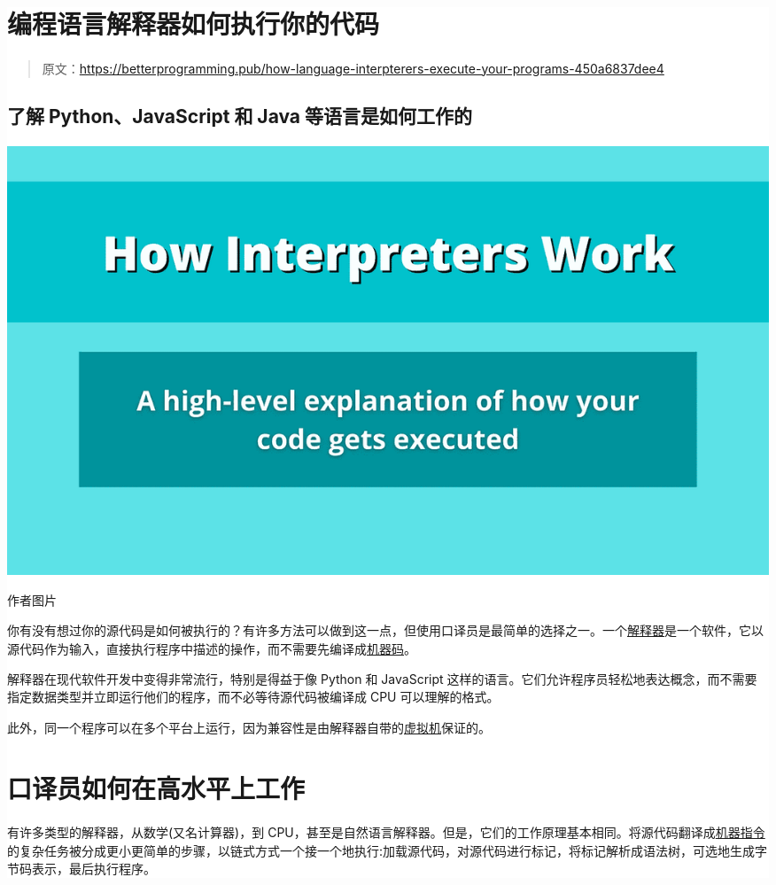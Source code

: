 # 编程语言解释器如何执行你的代码

> 原文：<https://betterprogramming.pub/how-language-interpterers-execute-your-programs-450a6837dee4>

## 了解 Python、JavaScript 和 Java 等语言是如何工作的

![](img/55c6086ea1d5e80ca17b6bdd3c8e66da.png)

作者图片

你有没有想过你的源代码是如何被执行的？有许多方法可以做到这一点，但使用口译员是最简单的选择之一。一个[解释器](https://en.wikipedia.org/wiki/Interpreter_(computing))是一个软件，它以源代码作为输入，直接执行程序中描述的操作，而不需要先编译成[机器码](https://en.wikipedia.org/wiki/Machine_code)。

解释器在现代软件开发中变得非常流行，特别是得益于像 Python 和 JavaScript 这样的语言。它们允许程序员轻松地表达概念，而不需要指定数据类型并立即运行他们的程序，而不必等待源代码被编译成 CPU 可以理解的格式。

此外，同一个程序可以在多个平台上运行，因为兼容性是由解释器自带的[虚拟机](https://en.wikipedia.org/wiki/Virtual_machine)保证的。

# 口译员如何在高水平上工作

有许多类型的解释器，从数学(又名计算器)，到 CPU，甚至是自然语言解释器。但是，它们的工作原理基本相同。将源代码翻译成[机器指令](https://en.wikipedia.org/wiki/Machine_code)的复杂任务被分成更小更简单的步骤，以链式方式一个接一个地执行:加载源代码，对源代码进行标记，将标记解析成语法树，可选地生成字节码表示，最后执行程序。

